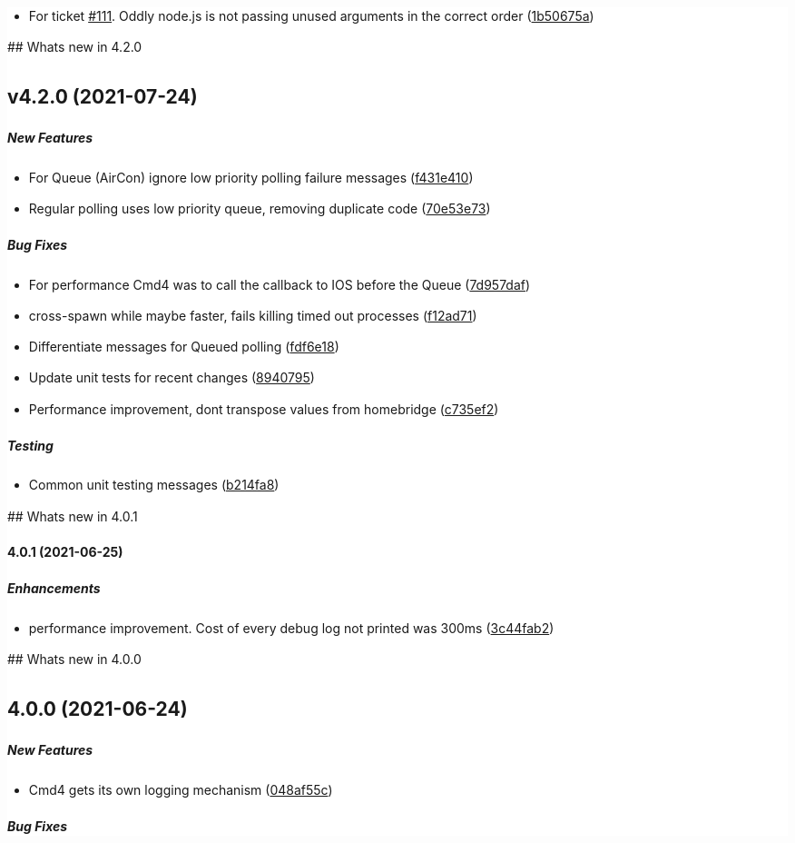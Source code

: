 *  For ticket [#111](https://github.com/ztalbot2000/homebridge-cmd4/pull/111). Oddly node.js is not passing unused arguments in the correct order ([1b50675a](https://github.com/ztalbot2000/homebridge-cmd4/commit/1b50675a4ceebd2fa34ce69b2b4004dba6ae5a25))


<a name="Whats-new-in-4-2-0">## Whats new in 4.2.0</a>
## v4.2.0 (2021-07-24)

##### New Features

*  For Queue (AirCon) ignore low priority polling failure messages ([f431e410](https://github.com/ztalbot2000/homebridge-cmd4/commit/f431e410acefc2025473475c7c986ec27994b4f8))

*  Regular polling uses low priority queue, removing duplicate code ([70e53e73](https://github.com/ztalbot2000/homebridge-cmd4/commit/70e53e73fba0a4f5191e850324361b6462c5e33b))


##### Bug Fixes

*  For performance Cmd4 was to call the callback to IOS before the Queue ([7d957daf](https://github.com/ztalbot2000/homebridge-cmd4/commit/7d957daf1f4afb9d1fbdb2ad2c81a04f2978f859))


* cross-spawn while maybe faster, fails killing timed out processes ([f12ad71](https://github.com/ztalbot2000/homebridge-cmd4/commit/f12ad7125711952d634b4226c23597d652a97d95))

* Differentiate messages for Queued polling ([fdf6e18](https://github.com/ztalbot2000/homebridge-cmd4/commit/fdf6e186852ad74ed8bb32717de721601000a482))

* Update unit tests for recent changes ([8940795](https://github.com/ztalbot2000/homebridge-cmd4/commit/894079596bace540d174927fd1e593d47f455f99))

* Performance improvement, dont transpose values from homebridge ([c735ef2](https://github.com/ztalbot2000/homebridge-cmd4/commit/c735ef27303aa642ecfe8585d219045e2b53782e))
##### Testing

* Common unit testing messages ([b214fa8](https://github.com/ztalbot2000/homebridge-cmd4/commit/b214fa8cf6bee71bd854dc1f24f901b1dab8e466))

<a name="Whats-new-in-4-0-1">## Whats new in 4.0.1</a>
#### 4.0.1 (2021-06-25)

##### Enhancements

*  performance improvement. Cost of every debug log not printed was 300ms ([3c44fab2](https://github.com/ztalbot2000/homebridge-cmd4/commit/3c44fab2800d39deb496cf8d4ad946f3a6368456))


<a name="Whats-new-in-4-0-0">## Whats new in 4.0.0</a>
## 4.0.0 (2021-06-24)

##### New Features

*  Cmd4 gets its own logging mechanism ([048af55c](https://github.com/ztalbot2000/homebridge-cmd4/commit/048af55ca078603889e7d951ff897526d9239179))

##### Bug Fixes
